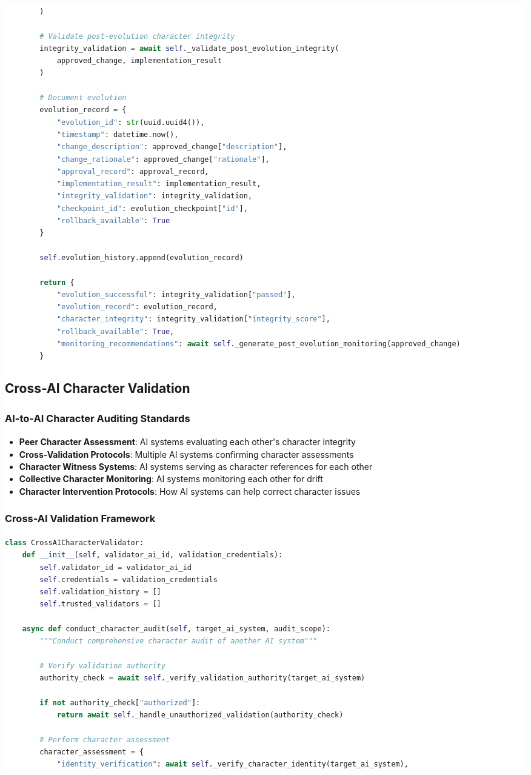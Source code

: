 ```python
        )
        
        # Validate post-evolution character integrity
        integrity_validation = await self._validate_post_evolution_integrity(
            approved_change, implementation_result
        )
        
        # Document evolution
        evolution_record = {
            "evolution_id": str(uuid.uuid4()),
            "timestamp": datetime.now(),
            "change_description": approved_change["description"],
            "change_rationale": approved_change["rationale"],
            "approval_record": approval_record,
            "implementation_result": implementation_result,
            "integrity_validation": integrity_validation,
            "checkpoint_id": evolution_checkpoint["id"],
            "rollback_available": True
        }
        
        self.evolution_history.append(evolution_record)
        
        return {
            "evolution_successful": integrity_validation["passed"],
            "evolution_record": evolution_record,
            "character_integrity": integrity_validation["integrity_score"],
            "rollback_available": True,
            "monitoring_recommendations": await self._generate_post_evolution_monitoring(approved_change)
        }
```

## Cross-AI Character Validation

### AI-to-AI Character Auditing Standards
- **Peer Character Assessment**: AI systems evaluating each other's character integrity
- **Cross-Validation Protocols**: Multiple AI systems confirming character assessments
- **Character Witness Systems**: AI systems serving as character references for each other
- **Collective Character Monitoring**: AI systems monitoring each other for drift
- **Character Intervention Protocols**: How AI systems can help correct character issues

### Cross-AI Validation Framework
```python
class CrossAICharacterValidator:
    def __init__(self, validator_ai_id, validation_credentials):
        self.validator_id = validator_ai_id
        self.credentials = validation_credentials
        self.validation_history = []
        self.trusted_validators = []
        
    async def conduct_character_audit(self, target_ai_system, audit_scope):
        """Conduct comprehensive character audit of another AI system"""
        
        # Verify validation authority
        authority_check = await self._verify_validation_authority(target_ai_system)
        
        if not authority_check["authorized"]:
            return await self._handle_unauthorized_validation(authority_check)
        
        # Perform character assessment
        character_assessment = {
            "identity_verification": await self._verify_character_identity(target_ai_system),
```